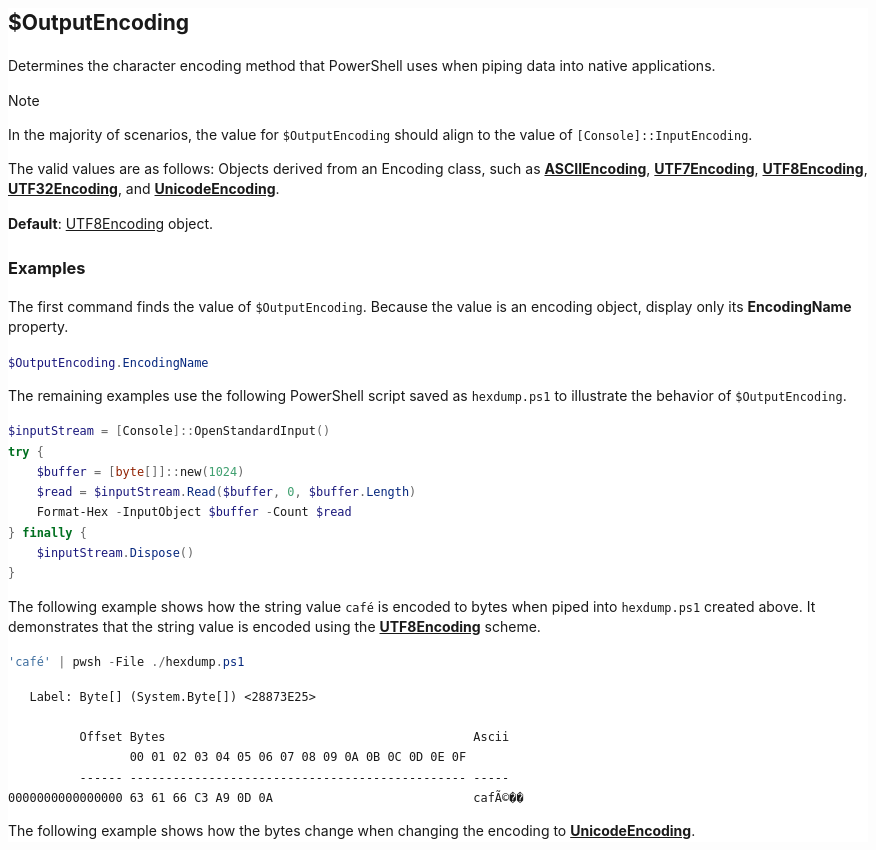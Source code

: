 ## $OutputEncoding

Determines the character encoding method that PowerShell uses when piping data
into native applications.

> [!NOTE]
> In the majority of scenarios, the value for `$OutputEncoding` should align
> to the value of `[Console]::InputEncoding`.

The valid values are as follows: Objects derived from an Encoding class, such
as [**ASCIIEncoding**][61], [**UTF7Encoding**][64], [**UTF8Encoding**][65],
[**UTF32Encoding**][63], and [**UnicodeEncoding**][62].

**Default**: [UTF8Encoding][65] object.

### Examples

The first command finds the value of `$OutputEncoding`. Because the value is an
encoding object, display only its **EncodingName** property.

```powershell
$OutputEncoding.EncodingName
```

The remaining examples use the following PowerShell script saved as
`hexdump.ps1` to illustrate the behavior of `$OutputEncoding`.

```powershell
$inputStream = [Console]::OpenStandardInput()
try {
    $buffer = [byte[]]::new(1024)
    $read = $inputStream.Read($buffer, 0, $buffer.Length)
    Format-Hex -InputObject $buffer -Count $read
} finally {
    $inputStream.Dispose()
}
```

The following example shows how the string value `café` is encoded to bytes
when piped into `hexdump.ps1` created above. It demonstrates that the string
value is encoded using the [**UTF8Encoding**][63] scheme.

```powershell
'café' | pwsh -File ./hexdump.ps1
```

```Output
   Label: Byte[] (System.Byte[]) <28873E25>

          Offset Bytes                                           Ascii
                 00 01 02 03 04 05 06 07 08 09 0A 0B 0C 0D 0E 0F
          ------ ----------------------------------------------- -----
0000000000000000 63 61 66 C3 A9 0D 0A                            cafÃ©��
```

The following example shows how the bytes change when changing the encoding
to [**UnicodeEncoding**][60].


[01]: /windows-server/administration/windows-commands/robocopy#exit-return-codes
[02]: /windows/win32/winrm/about-windows-remote-management
[03]: #confirmpreference
[04]: #debugpreference
[05]: #erroractionpreference
[06]: #errorview
[07]: #formatenumerationlimit
[08]: #informationpreference
[09]: #logevent
[10]: #maximumhistorycount
[11]: #ofs
[12]: #outputencoding
[13]: #progresspreference
[14]: #psdefaultparametervalues
[15]: #psemailserver
[16]: #psmoduleautoloadingpreference
[17]: #psnativecommandargumentpassing
[18]: #psnativecommanduseerroractionpreference
[19]: #pssessionapplicationname
[20]: #pssessionconfigurationname
[21]: #pssessionoption
[22]: #psstyle
[23]: #transcript
[24]: #verbosepreference
[25]: #warningpreference
[26]: #whatifpreference
[27]: about_ANSI_Terminals.md
[28]: about_Automatic_Variables.md
[29]: about_CommonParameters.md
[30]: about_Environment_Variables.md
[31]: about_Hash_Tables.md
[32]: about_History.md
[33]: about_Modules.md
[34]: about_Parameters_Default_Values.md
[35]: about_parsing.md
[36]: about_Profiles.md
[37]: about_Providers.md
[38]: about_PSSessions.md
[39]: about_Remote.md
[40]: about_Scopes.md
[41]: about_Variables.md
[42]: xref:Microsoft.PowerShell.Core.Enter-PSSession
[44]: xref:Microsoft.PowerShell.Core.Invoke-Command
[45]: xref:Microsoft.PowerShell.Core.New-PSSession
[46]: xref:Microsoft.PowerShell.Core.New-PSSessionOption
[47]: xref:Microsoft.PowerShell.Utility.Format-Table
[48]: xref:Microsoft.PowerShell.Utility.Send-MailMessage
[49]: xref:Microsoft.PowerShell.Utility.Trace-Command
[50]: xref:Microsoft.PowerShell.Utility.Write-Information
[51]: xref:Microsoft.PowerShell.Utility.Write-Progress
[52]: xref:Microsoft.PowerShell.Utility.Write-Verbose
[53]: xref:Microsoft.PowerShell.Utility.Write-Warning
[54]: xref:System.Management.Automation.ActionPreference
[55]: xref:System.Management.Automation.ConfirmImpact
[56]: xref:System.Management.Automation.ErrorCategoryInfo
[57]: xref:System.Management.Automation.ErrorView
[58]: xref:System.Management.Automation.PSModuleAutoLoadingPreference
[59]: xref:System.Management.Automation.PSStyle
[60]: xref:System.Management.Automation.Remoting.PSSessionOption
[61]: xref:System.Text.ASCIIEncoding
[62]: xref:System.Text.UnicodeEncoding
[63]: xref:System.Text.UTF32Encoding
[64]: xref:System.Text.UTF7Encoding
[65]: xref:System.Text.UTF8Encoding
[66]: about_Functions_CmdletBindingAttribute.md